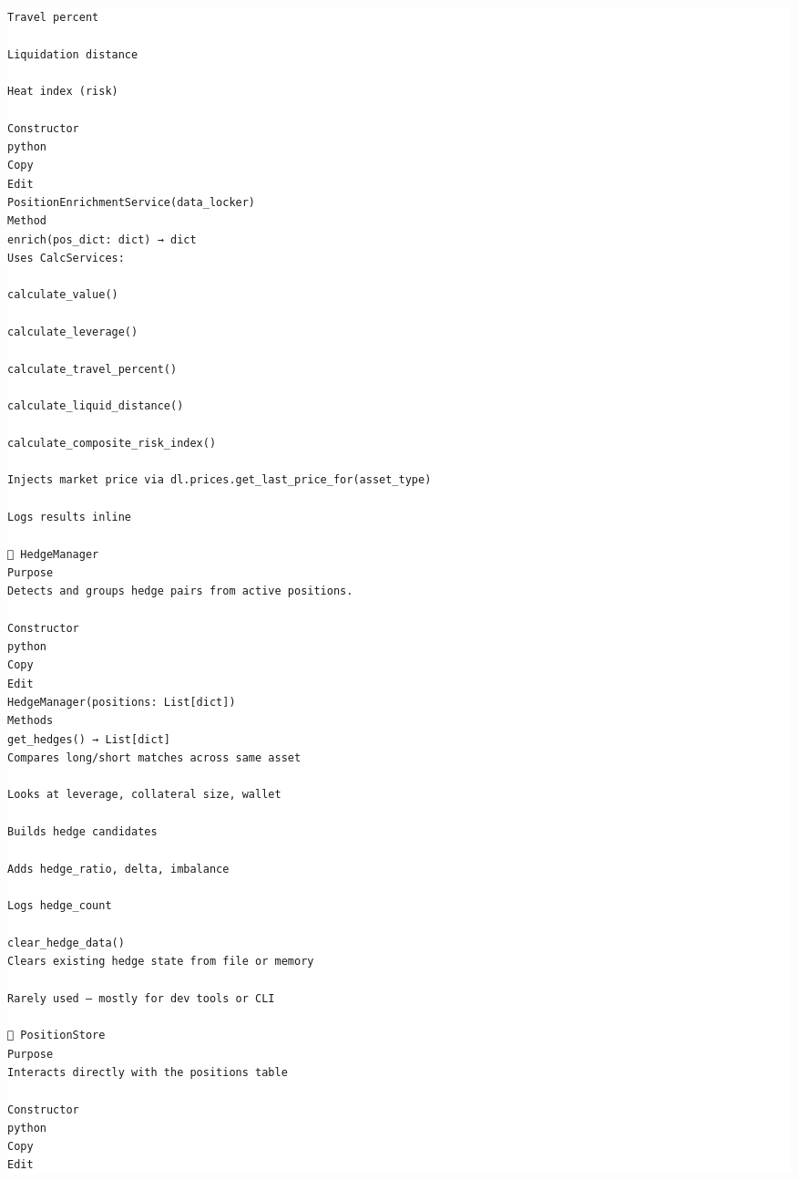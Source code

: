 ```txt
Travel percent

Liquidation distance

Heat index (risk)

Constructor
python
Copy
Edit
PositionEnrichmentService(data_locker)
Method
enrich(pos_dict: dict) → dict
Uses CalcServices:

calculate_value()

calculate_leverage()

calculate_travel_percent()

calculate_liquid_distance()

calculate_composite_risk_index()

Injects market price via dl.prices.get_last_price_for(asset_type)

Logs results inline

🔗 HedgeManager
Purpose
Detects and groups hedge pairs from active positions.

Constructor
python
Copy
Edit
HedgeManager(positions: List[dict])
Methods
get_hedges() → List[dict]
Compares long/short matches across same asset

Looks at leverage, collateral size, wallet

Builds hedge candidates

Adds hedge_ratio, delta, imbalance

Logs hedge_count

clear_hedge_data()
Clears existing hedge state from file or memory

Rarely used — mostly for dev tools or CLI

💾 PositionStore
Purpose
Interacts directly with the positions table

Constructor
python
Copy
Edit
```